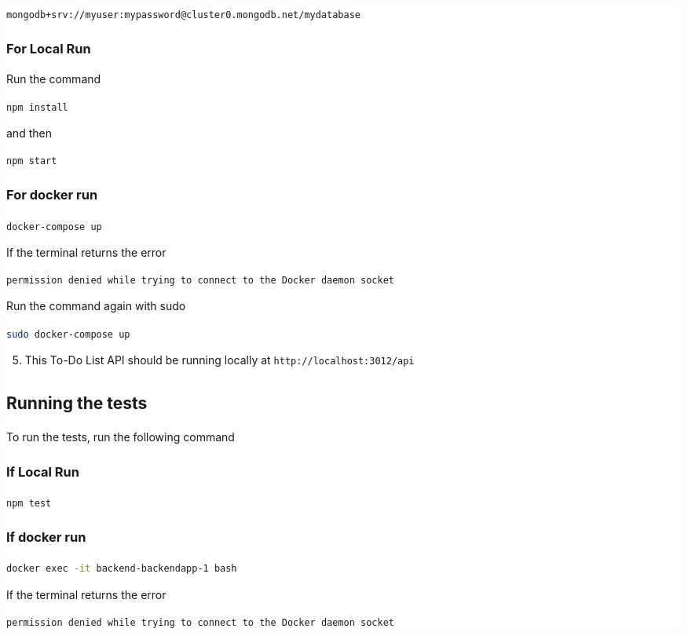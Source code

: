 ```http
mongodb+srv://myuser:mypassword@cluster0.mongodb.net/mydatabase
```

### For Local Run

Run the command

```bash
npm install
```

and then

```bash
npm start
```

### For docker run

```bash
docker-compose up
```

If the terminal returns the error

```bash
permission denied while trying to connect to the Docker daemon socket
```

Run the command again with sudo

```bash
sudo docker-compose up
```

5. This To-Do List API should be running locally at `http://localhost:3012/api`

## Running the tests

To run the tests, run the following command

### If Local Run

```bash
npm test
```

### If docker run

```bash
docker exec -it backend-backendapp-1 bash
```

If the terminal returns the error

```bash
permission denied while trying to connect to the Docker daemon socket
```
